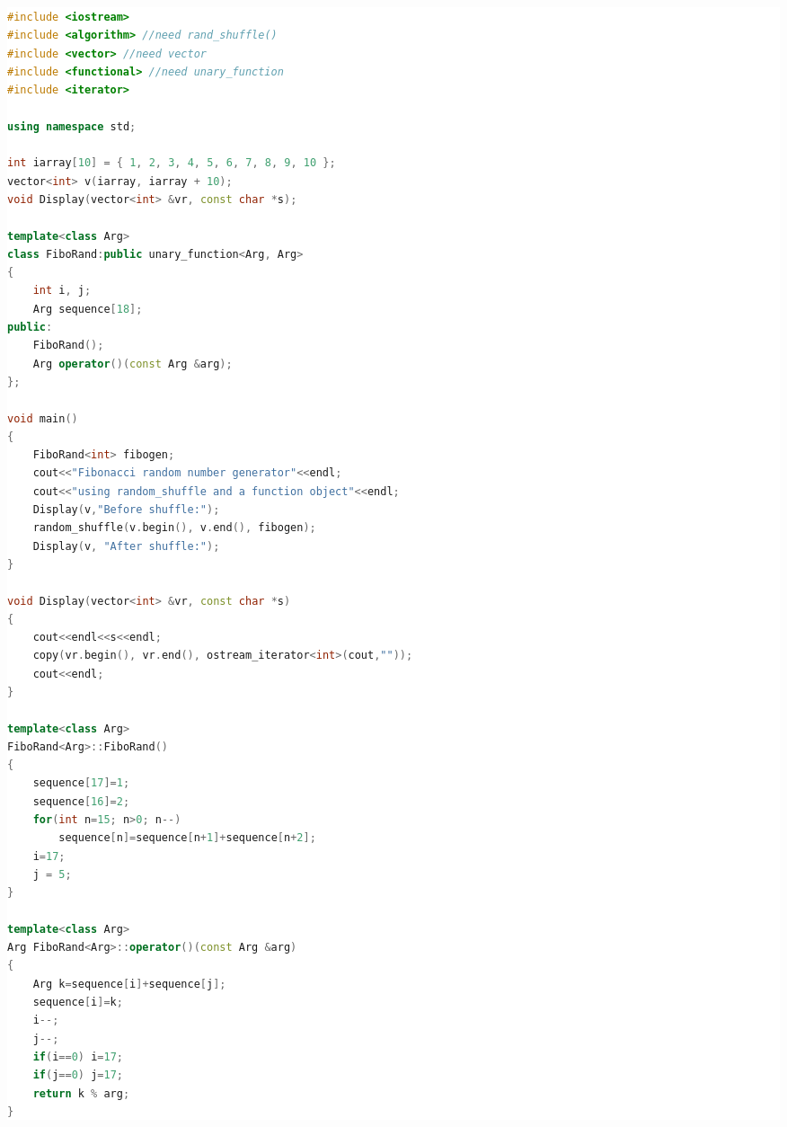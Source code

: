 ```cpp
#include <iostream>
#include <algorithm> //need rand_shuffle()
#include <vector> //need vector
#include <functional> //need unary_function
#include <iterator>

using namespace std;

int iarray[10] = { 1, 2, 3, 4, 5, 6, 7, 8, 9, 10 };
vector<int> v(iarray, iarray + 10);
void Display(vector<int> &vr, const char *s);

template<class Arg>
class FiboRand:public unary_function<Arg, Arg>
{
    int i, j;
	Arg sequence[18];
public:
	FiboRand();
	Arg operator()(const Arg &arg);
};

void main()
{
    FiboRand<int> fibogen;
	cout<<"Fibonacci random number generator"<<endl;
	cout<<"using random_shuffle and a function object"<<endl;
	Display(v,"Before shuffle:");
	random_shuffle(v.begin(), v.end(), fibogen);
	Display(v, "After shuffle:");
}

void Display(vector<int> &vr, const char *s)
{
    cout<<endl<<s<<endl;
	copy(vr.begin(), vr.end(), ostream_iterator<int>(cout,""));
	cout<<endl;
}

template<class Arg>
FiboRand<Arg>::FiboRand()
{
    sequence[17]=1;
	sequence[16]=2;
	for(int n=15; n>0; n--)
	    sequence[n]=sequence[n+1]+sequence[n+2];
	i=17;
	j = 5;
}

template<class Arg>
Arg FiboRand<Arg>::operator()(const Arg &arg)
{
    Arg k=sequence[i]+sequence[j];
	sequence[i]=k;
	i--;
	j--;
	if(i==0) i=17;
	if(j==0) j=17;
	return k % arg;
}
```
